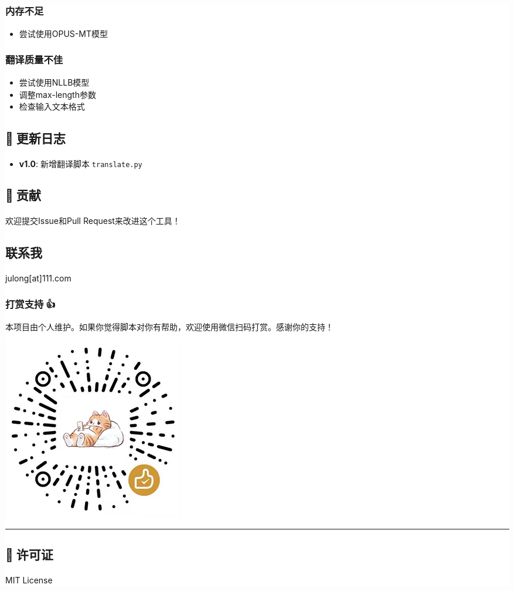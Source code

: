 ### 内存不足
- 尝试使用OPUS-MT模型

### 翻译质量不佳
- 尝试使用NLLB模型
- 调整max-length参数
- 检查输入文本格式

## 📝 更新日志

- **v1.0**: 新增翻译脚本 `translate.py`

## 🤝 贡献

欢迎提交Issue和Pull Request来改进这个工具！

## 联系我
   julong[at]111.com

### 打赏支持 👍
本项目由个人维护。如果你觉得脚本对你有帮助，欢迎使用微信扫码打赏。感谢你的支持！

![微信赞赏码](微信赞赏码.png)

****
## 📄 许可证

MIT License
